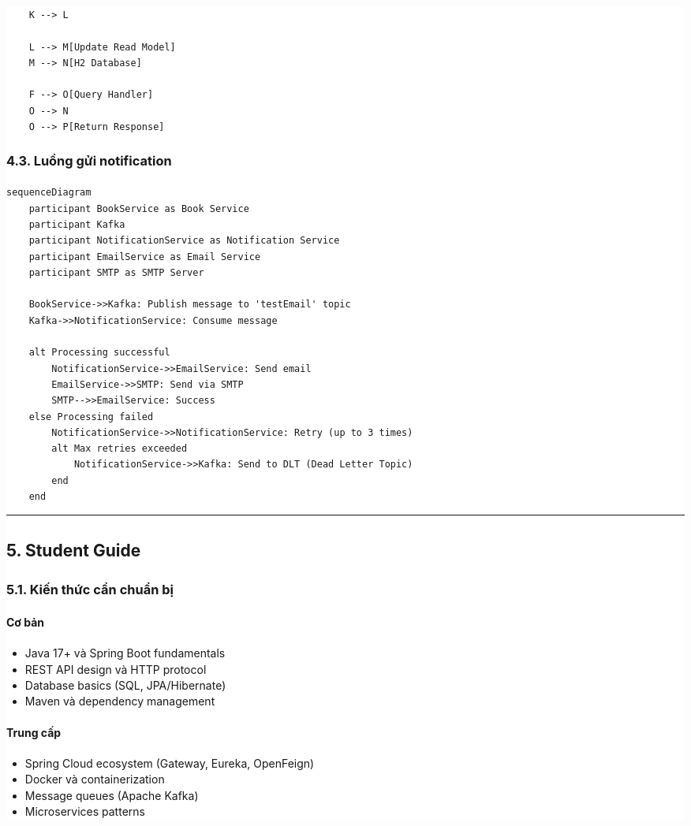 ```mermaid
    K --> L
    
    L --> M[Update Read Model]
    M --> N[H2 Database]
    
    F --> O[Query Handler]
    O --> N
    O --> P[Return Response]
```

### 4.3. Luồng gửi notification

```mermaid
sequenceDiagram
    participant BookService as Book Service
    participant Kafka
    participant NotificationService as Notification Service
    participant EmailService as Email Service
    participant SMTP as SMTP Server

    BookService->>Kafka: Publish message to 'testEmail' topic
    Kafka->>NotificationService: Consume message
    
    alt Processing successful
        NotificationService->>EmailService: Send email
        EmailService->>SMTP: Send via SMTP
        SMTP-->>EmailService: Success
    else Processing failed
        NotificationService->>NotificationService: Retry (up to 3 times)
        alt Max retries exceeded
            NotificationService->>Kafka: Send to DLT (Dead Letter Topic)
        end
    end
```

---

## 5. Student Guide

### 5.1. Kiến thức cần chuẩn bị

#### **Cơ bản**
- Java 17+ và Spring Boot fundamentals
- REST API design và HTTP protocol
- Database basics (SQL, JPA/Hibernate)
- Maven và dependency management

#### **Trung cấp**
- Spring Cloud ecosystem (Gateway, Eureka, OpenFeign)
- Docker và containerization
- Message queues (Apache Kafka)
- Microservices patterns
